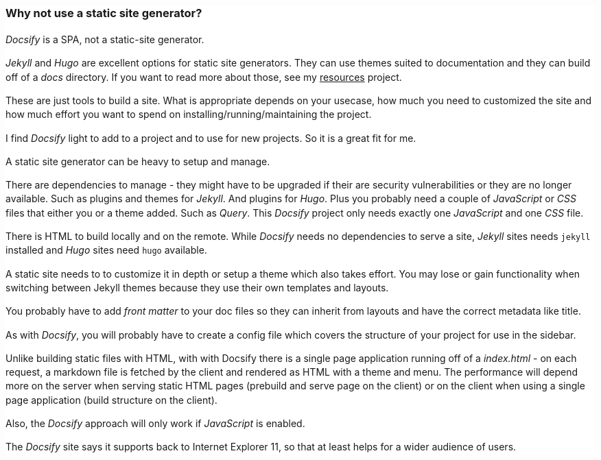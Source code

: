 ### Why not use a static site generator?

_Docsify_ is a SPA, not a static-site generator.

_Jekyll_ and _Hugo_ are excellent options for static site generators. They can use themes suited to documentation and they can build off of a _docs_ directory. If you want to read more about those, see my [resources](https://github.com/MichaelCurrin/static-sites-generator-resources) project.

These are just tools to build a site. What is appropriate depends on your usecase, how much you need to customized the site and how much effort you want to spend on installing/running/maintaining the project.

I find _Docsify_ light to add to a project and to use for new projects. So it is a great fit for me.

A static site generator can be heavy to setup and manage.

There are dependencies to manage - they might have to be upgraded if their are security vulnerabilities or they are no longer available. Such as plugins and themes for _Jekyll_. And plugins for _Hugo_. Plus you probably need a couple of _JavaScript_ or _CSS_ files that either you or a theme added. Such as _Query_. This _Docsify_ project only needs exactly one _JavaScript_ and one _CSS_ file.

There is HTML to build locally and on the remote. While _Docsify_ needs no dependencies to serve a site, _Jekyll_ sites needs `jekyll` installed and _Hugo_ sites need `hugo` available.

A static site needs to to customize it in depth or setup a theme which also takes effort. You may lose or gain functionality when switching between Jekyll themes because they use their own templates and layouts.

You probably have to add _front matter_ to your doc files so they can inherit from layouts and have the correct metadata like title.

As with _Docsify_, you will probably have to create a config file which covers the structure of your project for use in the sidebar.

Unlike building static files with HTML, with with Docsify there is a single page application running off of a _index.html_ - on each request, a markdown file is fetched by the client and rendered as HTML with a theme and menu. The performance will depend more on the server when serving static HTML pages (prebuild and serve page on the client) or on the client when using a single page application (build structure on the client).

Also, the _Docsify_ approach will only work if _JavaScript_ is enabled.

The _Docsify_ site says it supports back to Internet Explorer 11, so that at least helps for a wider audience of users.
